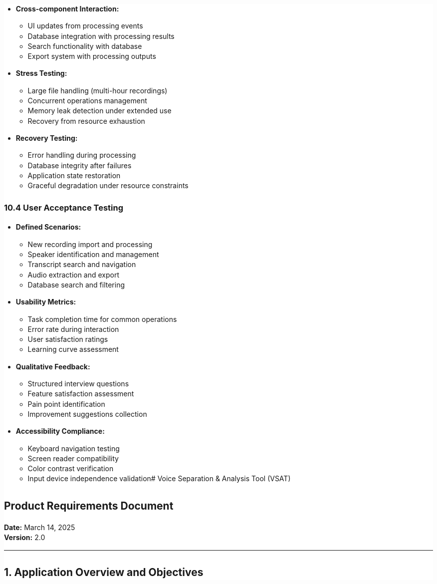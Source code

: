 - **Cross-component Interaction:**
  - UI updates from processing events
  - Database integration with processing results
  - Search functionality with database
  - Export system with processing outputs

- **Stress Testing:**
  - Large file handling (multi-hour recordings)
  - Concurrent operations management
  - Memory leak detection under extended use
  - Recovery from resource exhaustion

- **Recovery Testing:**
  - Error handling during processing
  - Database integrity after failures
  - Application state restoration
  - Graceful degradation under resource constraints

### 10.4 User Acceptance Testing
- **Defined Scenarios:**
  - New recording import and processing
  - Speaker identification and management
  - Transcript search and navigation
  - Audio extraction and export
  - Database search and filtering

- **Usability Metrics:**
  - Task completion time for common operations
  - Error rate during interaction
  - User satisfaction ratings
  - Learning curve assessment

- **Qualitative Feedback:**
  - Structured interview questions
  - Feature satisfaction assessment
  - Pain point identification
  - Improvement suggestions collection

- **Accessibility Compliance:**
  - Keyboard navigation testing
  - Screen reader compatibility
  - Color contrast verification
  - Input device independence validation# Voice Separation & Analysis Tool (VSAT)
## Product Requirements Document

**Date:** March 14, 2025  
**Version:** 2.0

---

## 1. Application Overview and Objectives
